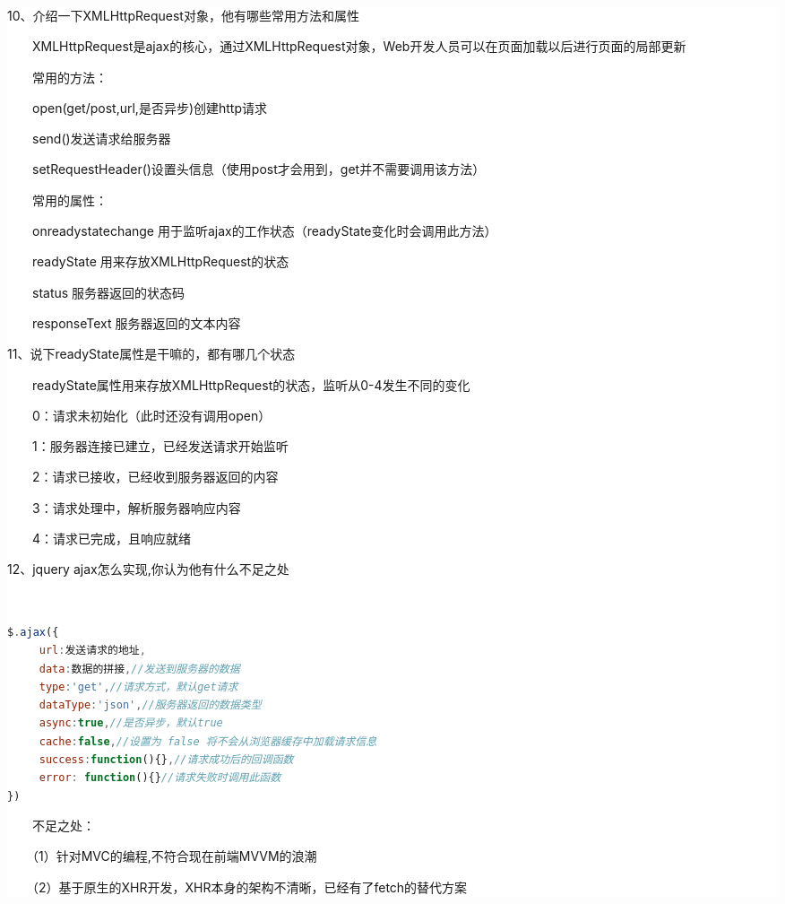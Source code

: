  

10、介绍一下XMLHttpRequest对象，他有哪些常用方法和属性

　　XMLHttpRequest是ajax的核心，通过XMLHttpRequest对象，Web开发人员可以在页面加载以后进行页面的局部更新

　　常用的方法：

　　open(get/post,url,是否异步)创建http请求

　　send()发送请求给服务器

　　setRequestHeader()设置头信息（使用post才会用到，get并不需要调用该方法）

　　常用的属性：

　　onreadystatechange 用于监听ajax的工作状态（readyState变化时会调用此方法）

　　readyState 用来存放XMLHttpRequest的状态

　　status 服务器返回的状态码

　　responseText 服务器返回的文本内容

 

11、说下readyState属性是干嘛的，都有哪几个状态

　　readyState属性用来存放XMLHttpRequest的状态，监听从0-4发生不同的变化

　　0：请求未初始化（此时还没有调用open）

　　1：服务器连接已建立，已经发送请求开始监听

　　2：请求已接收，已经收到服务器返回的内容

　　3：请求处理中，解析服务器响应内容

　　4：请求已完成，且响应就绪

 

12、jquery ajax怎么实现,你认为他有什么不足之处

　　

```javascript
$.ajax({
     url:发送请求的地址,
     data:数据的拼接,//发送到服务器的数据
     type:'get',//请求方式，默认get请求
     dataType:'json',//服务器返回的数据类型
     async:true,//是否异步，默认true
     cache:false,//设置为 false 将不会从浏览器缓存中加载请求信息
     success:function(){},//请求成功后的回调函数
     error: function(){}//请求失败时调用此函数
})
```

　　不足之处：

　　（1）针对MVC的编程,不符合现在前端MVVM的浪潮

　　（2）基于原生的XHR开发，XHR本身的架构不清晰，已经有了fetch的替代方案

